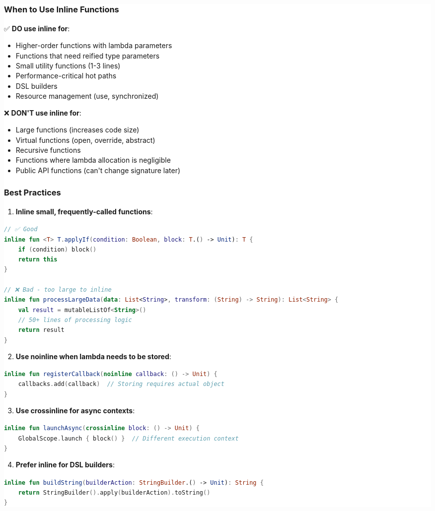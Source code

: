### When to Use Inline Functions

✅ **DO use inline for**:
- Higher-order functions with lambda parameters
- Functions that need reified type parameters
- Small utility functions (1-3 lines)
- Performance-critical hot paths
- DSL builders
- Resource management (use, synchronized)

❌ **DON'T use inline for**:
- Large functions (increases code size)
- Virtual functions (open, override, abstract)
- Recursive functions
- Functions where lambda allocation is negligible
- Public API functions (can't change signature later)

### Best Practices

1. **Inline small, frequently-called functions**:
```kotlin
// ✅ Good
inline fun <T> T.applyIf(condition: Boolean, block: T.() -> Unit): T {
    if (condition) block()
    return this
}

// ❌ Bad - too large to inline
inline fun processLargeData(data: List<String>, transform: (String) -> String): List<String> {
    val result = mutableListOf<String>()
    // 50+ lines of processing logic
    return result
}
```

2. **Use noinline when lambda needs to be stored**:
```kotlin
inline fun registerCallback(noinline callback: () -> Unit) {
    callbacks.add(callback)  // Storing requires actual object
}
```

3. **Use crossinline for async contexts**:
```kotlin
inline fun launchAsync(crossinline block: () -> Unit) {
    GlobalScope.launch { block() }  // Different execution context
}
```

4. **Prefer inline for DSL builders**:
```kotlin
inline fun buildString(builderAction: StringBuilder.() -> Unit): String {
    return StringBuilder().apply(builderAction).toString()
}
```

